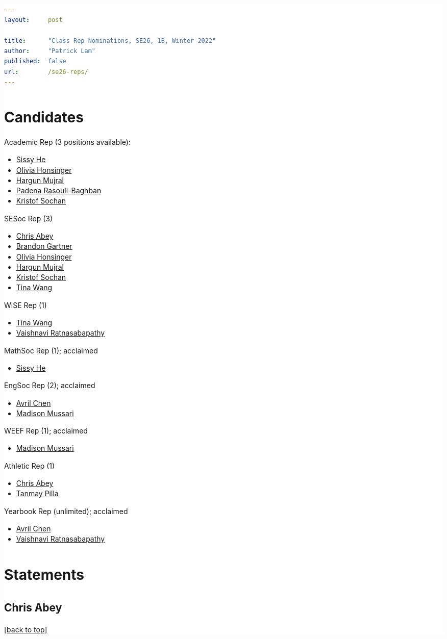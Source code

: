 ```yaml
---
layout:     post

title:      "Class Rep Nominations, SE26, 1B, Winter 2022"
author:     "Patrick Lam"
published:  false
url:        /se26-reps/
---
```


# Candidates

Academic Rep (3 positions available): 
* [Sissy He](#sissy-he)
* [Olivia Honsinger](#olivia-honsinger)
* [Hargun Mujral](#hargun-mujral)
* [Padena Rasouli-Baghban](#padena-rasouli-baghban)
* [Kristof Sochan](#kristof-sochan)

SESoc Rep (3)
* [Chris Abey](#chris-abey)
* [Brandon Gartner](#brandon-gartner)
* [Olivia Honsinger](#olivia-honsinger)
* [Hargun Mujral](#hargun-mujral)
* [Kristof Sochan](#kristof-sochan)
* [Tina Wang](#tina-wang)

WiSE Rep (1)
* [Tina Wang](#tina-wang)
* [Vaishnavi Ratnasabapathy](#vaishnavi-ratnasabapathy)

MathSoc Rep (1); acclaimed
* [Sissy He](#sissy-he)

EngSoc Rep (2); acclaimed
* [Avril Chen](#avril-chen)
* [Madison Mussari](#madison-mussari)

WEEF Rep (1); acclaimed
* [Madison Mussari](#madison-mussari)

Athletic Rep (1)
* [Chris Abey](#chris-abey)
* [Tanmay Pilla](#tanmay-pilla)

Yearbook Rep (unlimited); acclaimed
* [Avril Chen](#avril-chen)
* [Vaishnavi Ratnasabapathy](#vaishnavi-ratnasabapathy)

# Statements

## Chris Abey
[[back to top]](#candidates)
